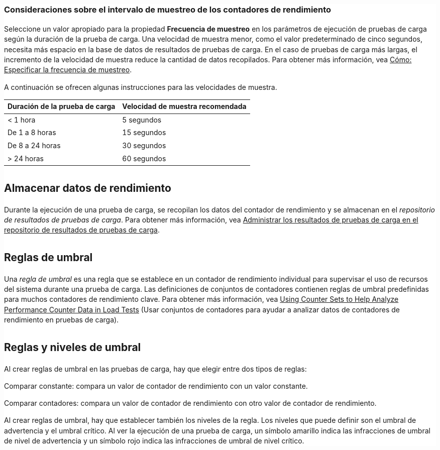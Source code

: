 ### <a name="performance-counter-sampling-interval-considerations"></a>Consideraciones sobre el intervalo de muestreo de los contadores de rendimiento

Seleccione un valor apropiado para la propiedad **Frecuencia de muestreo** en los parámetros de ejecución de pruebas de carga según la duración de la prueba de carga. Una velocidad de muestra menor, como el valor predeterminado de cinco segundos, necesita más espacio en la base de datos de resultados de pruebas de carga. En el caso de pruebas de carga más largas, el incremento de la velocidad de muestra reduce la cantidad de datos recopilados. Para obtener más información, vea [Cómo: Especificar la frecuencia de muestreo](../test/how-to-specify-the-sample-rate-for-a-load-test.md).

A continuación se ofrecen algunas instrucciones para las velocidades de muestra.

|Duración de la prueba de carga|Velocidad de muestra recomendada|
|------------------------|-----------------------------|
|\< 1 hora|5 segundos|
|De 1 a 8 horas|15 segundos|
|De 8 a 24 horas|30 segundos|
|> 24 horas|60 segundos|

## <a name="store-performance-data"></a>Almacenar datos de rendimiento

Durante la ejecución de una prueba de carga, se recopilan los datos del contador de rendimiento y se almacenan en el *repositorio de resultados de pruebas de carga*. Para obtener más información, vea [Administrar los resultados de pruebas de carga en el repositorio de resultados de pruebas de carga](../test/manage-load-test-results-in-the-load-test-results-repository.md).

## <a name="about-threshold-rules"></a>Reglas de umbral

Una *regla de umbral* es una regla que se establece en un contador de rendimiento individual para supervisar el uso de recursos del sistema durante una prueba de carga. Las definiciones de conjuntos de contadores contienen reglas de umbral predefinidas para muchos contadores de rendimiento clave. Para obtener más información, vea [Using Counter Sets to Help Analyze Performance Counter Data in Load Tests](../test/specify-counter-sets-and-threshold-rules-for-load-testing.md) (Usar conjuntos de contadores para ayudar a analizar datos de contadores de rendimiento en pruebas de carga).

## <a name="threshold-rules-and-levels"></a>Reglas y niveles de umbral

Al crear reglas de umbral en las pruebas de carga, hay que elegir entre dos tipos de reglas:

Comparar constante: compara un valor de contador de rendimiento con un valor constante.

Comparar contadores: compara un valor de contador de rendimiento con otro valor de contador de rendimiento.

Al crear reglas de umbral, hay que establecer también los niveles de la regla. Los niveles que puede definir son el umbral de advertencia y el umbral crítico. Al ver la ejecución de una prueba de carga, un símbolo amarillo indica las infracciones de umbral de nivel de advertencia y un símbolo rojo indica las infracciones de umbral de nivel crítico.
